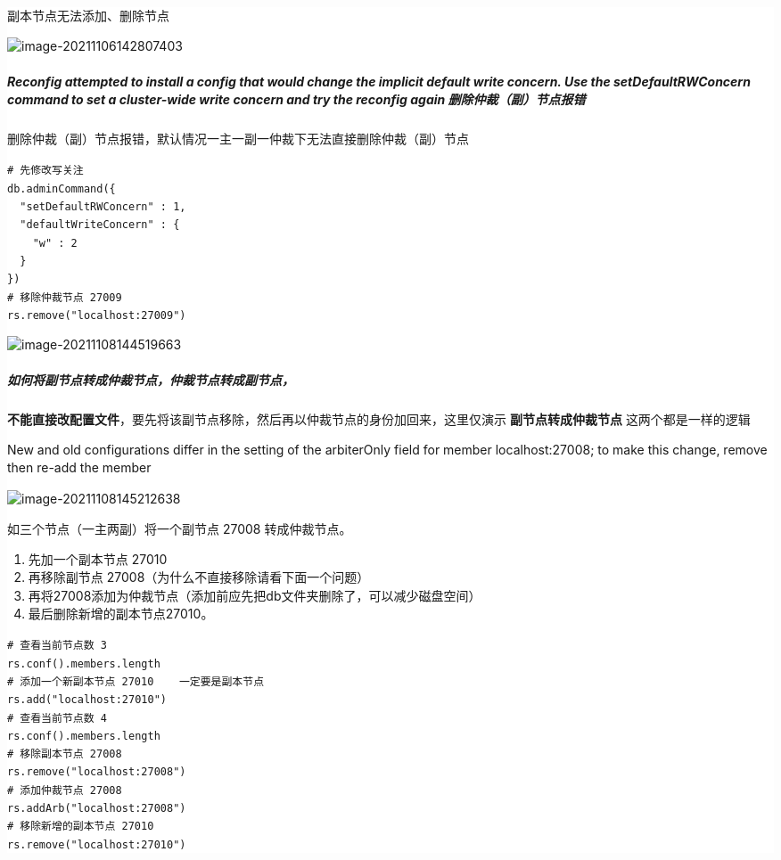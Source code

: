 副本节点无法添加、删除节点

![image-20211106142807403](https://i.loli.net/2021/11/06/unhwzGvNl5MIi4a.png)

##### Reconfig attempted to install a config that would change the implicit default write concern. Use the setDefaultRWConcern command to set a cluster-wide write concern and try the reconfig again	删除仲裁（副）节点报错

删除仲裁（副）节点报错，默认情况一主一副一仲裁下无法直接删除仲裁（副）节点

```shell
# 先修改写关注
db.adminCommand({
  "setDefaultRWConcern" : 1,
  "defaultWriteConcern" : {
    "w" : 2
  }
})
# 移除仲裁节点 27009
rs.remove("localhost:27009")
```

![image-20211108144519663](https://i.loli.net/2021/11/08/tSAU81JxDjwRYpX.png)

##### 如何将副节点转成仲裁节点，仲裁节点转成副节点，

**不能直接改配置文件**，要先将该副节点移除，然后再以仲裁节点的身份加回来，这里仅演示 **副节点转成仲裁节点** 这两个都是一样的逻辑

New and old configurations differ in the setting of the arbiterOnly field for member localhost:27008; to make this change, remove then re-add the member

![image-20211108145212638](https://i.loli.net/2021/11/08/PqG6xmQ1f7BoSkU.png)

如三个节点（一主两副）将一个副节点 27008 转成仲裁节点。

1. 先加一个副本节点 27010
2. 再移除副节点 27008（为什么不直接移除请看下面一个问题）
3. 再将27008添加为仲裁节点（添加前应先把db文件夹删除了，可以减少磁盘空间）
4. 最后删除新增的副本节点27010。

```shell
# 查看当前节点数 3
rs.conf().members.length
# 添加一个新副本节点 27010    一定要是副本节点
rs.add("localhost:27010")
# 查看当前节点数 4
rs.conf().members.length
# 移除副本节点 27008
rs.remove("localhost:27008")
# 添加仲裁节点 27008
rs.addArb("localhost:27008")
# 移除新增的副本节点 27010
rs.remove("localhost:27010")
```
